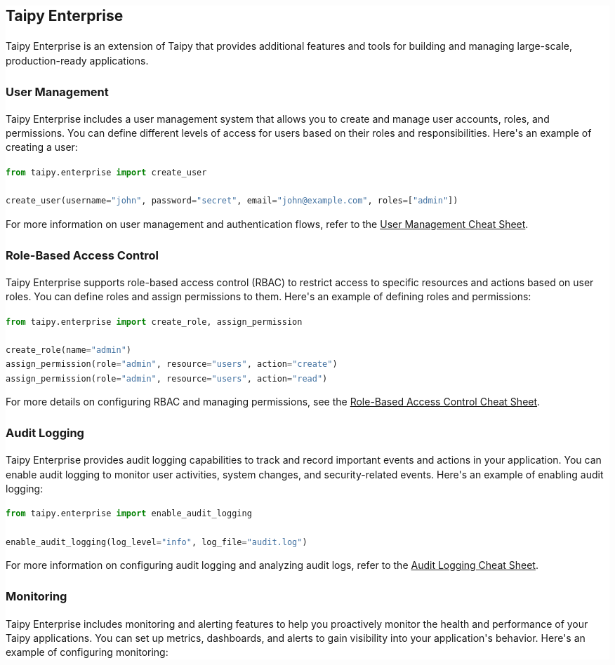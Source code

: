 ## Taipy Enterprise

Taipy Enterprise is an extension of Taipy that provides additional features and tools for building and managing large-scale, production-ready applications.

### User Management

Taipy Enterprise includes a user management system that allows you to create and manage user accounts, roles, and permissions. You can define different levels of access for users based on their roles and responsibilities. Here's an example of creating a user:

```python
from taipy.enterprise import create_user

create_user(username="john", password="secret", email="john@example.com", roles=["admin"])
```

For more information on user management and authentication flows, refer to the [User Management Cheat Sheet](cheat_sheets/enterprise/user_management.md).

### Role-Based Access Control

Taipy Enterprise supports role-based access control (RBAC) to restrict access to specific resources and actions based on user roles. You can define roles and assign permissions to them. Here's an example of defining roles and permissions:

```python
from taipy.enterprise import create_role, assign_permission

create_role(name="admin")
assign_permission(role="admin", resource="users", action="create")
assign_permission(role="admin", resource="users", action="read")
```

For more details on configuring RBAC and managing permissions, see the [Role-Based Access Control Cheat Sheet](cheat_sheets/enterprise/rbac.md).

### Audit Logging

Taipy Enterprise provides audit logging capabilities to track and record important events and actions in your application. You can enable audit logging to monitor user activities, system changes, and security-related events. Here's an example of enabling audit logging:

```python
from taipy.enterprise import enable_audit_logging

enable_audit_logging(log_level="info", log_file="audit.log")
```

For more information on configuring audit logging and analyzing audit logs, refer to the [Audit Logging Cheat Sheet](cheat_sheets/enterprise/audit_logging.md).

### Monitoring

Taipy Enterprise includes monitoring and alerting features to help you proactively monitor the health and performance of your Taipy applications. You can set up metrics, dashboards, and alerts to gain visibility into your application's behavior. Here's an example of configuring monitoring:

